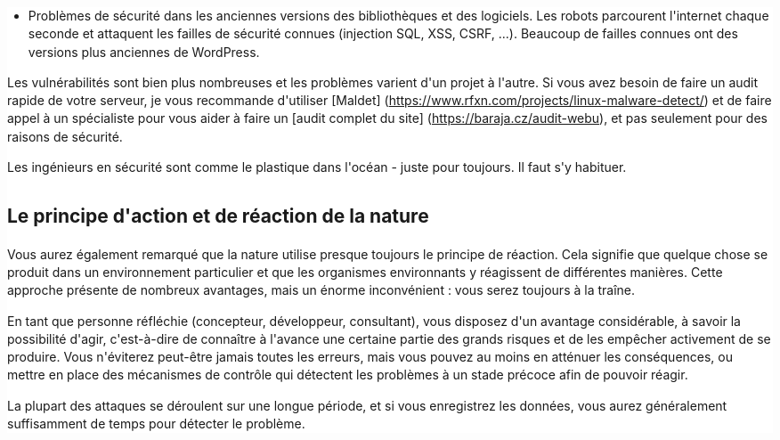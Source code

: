 - Problèmes de sécurité dans les anciennes versions des bibliothèques et des logiciels. Les robots parcourent l'internet chaque seconde et attaquent les failles de sécurité connues (injection SQL, XSS, CSRF, ...). Beaucoup de failles connues ont des versions plus anciennes de WordPress.

Les vulnérabilités sont bien plus nombreuses et les problèmes varient d'un projet à l'autre. Si vous avez besoin de faire un audit rapide de votre serveur, je vous recommande d'utiliser [Maldet] (https://www.rfxn.com/projects/linux-malware-detect/) et de faire appel à un spécialiste pour vous aider à faire un [audit complet du site] (https://baraja.cz/audit-webu), et pas seulement pour des raisons de sécurité.

Les ingénieurs en sécurité sont comme le plastique dans l'océan - juste pour toujours. Il faut s'y habituer.

Le principe d'action et de réaction de la nature
-------------------------------

Vous aurez également remarqué que la nature utilise presque toujours le principe de réaction. Cela signifie que quelque chose se produit dans un environnement particulier et que les organismes environnants y réagissent de différentes manières. Cette approche présente de nombreux avantages, mais un énorme inconvénient : vous serez toujours à la traîne.

En tant que personne réfléchie (concepteur, développeur, consultant), vous disposez d'un avantage considérable, à savoir la possibilité d'agir, c'est-à-dire de connaître à l'avance une certaine partie des grands risques et de les empêcher activement de se produire. Vous n'éviterez peut-être jamais toutes les erreurs, mais vous pouvez au moins en atténuer les conséquences, ou mettre en place des mécanismes de contrôle qui détectent les problèmes à un stade précoce afin de pouvoir réagir.

La plupart des attaques se déroulent sur une longue période, et si vous enregistrez les données, vous aurez généralement suffisamment de temps pour détecter le problème.
